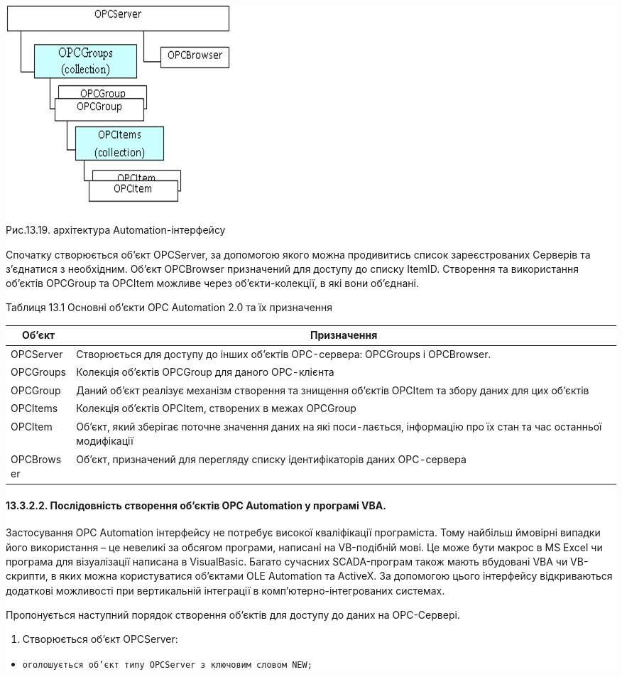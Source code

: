 ![img](media13/13_19.png)

Рис.13.19. архітектура Automation-інтерфейсу

Спочатку створюється об’єкт OPCServer, за допомогою якого можна продивитись список зареєстрованих Серверів та з’єднатися з необхідним. Об’єкт OPCBrowser призначений для доступу до списку ItemID. Створення та використання об’єктів OPCGroup та OPCItem можливе через об’єкти-колекції, в які вони об’єднані.

Таблиця 13.1 Основні об’єкти OPC Automation 2.0 та їх призначення

| Об’єкт     | Призначення                                                  |
| ---------- | ------------------------------------------------------------ |
| OPCServer  | Створюється для доступу до інших об’єктів  OPC-сервера: OPCGroups і OPCBrowser. |
| OPCGroups  | Колекція об’єктів OPCGroup для даного  ОРС-клієнта           |
| OPCGroup   | Даний об’єкт реалізує механізм створення та  знищення об’єктів OPCItem та збору  даних для цих об’єктів |
| OPCItems   | Колекція об’єктів OPCItem, створених в межах  OPCGroup       |
| OPCItem    | Об’єкт, який зберігає поточне значення даних на які  поси-лається, інформацію про їх стан та час останньої модифікації |
| OPCBrowser | Об’єкт, призначений для перегляду списку  ідентифікаторів даних ОРС-сервера |

#### 13.3.2.2. Послідовність створення об’єктів OPC Automation у програмі VBA. 

Застосування ОРС Automation інтерфейсу не потребує високої кваліфікації програміста. Тому найбільш ймовірні випадки його використання – це невеликі за обсягом програми, написані на VB-подібній мові. Це може бути макрос в MS Excel чи програма для візуалізації написана в VisualBasic. Багато сучасних SCADA-програм також мають вбудовані VBA чи VB-скрипти, в яких можна користуватися об’єктами OLE Automation та ActiveX. За допомогою цього інтерфейсу відкриваються додаткові можливості при вертикальній інтеграції в комп’ютерно-інтегрованих системах.

Пропонується наступний порядок створення об’єктів для доступу до даних на ОРС-Сервері.

1) Створюється об’єкт OPCServer:

-     оголошується об’єкт типу OPCServer з ключовим словом NEW;
